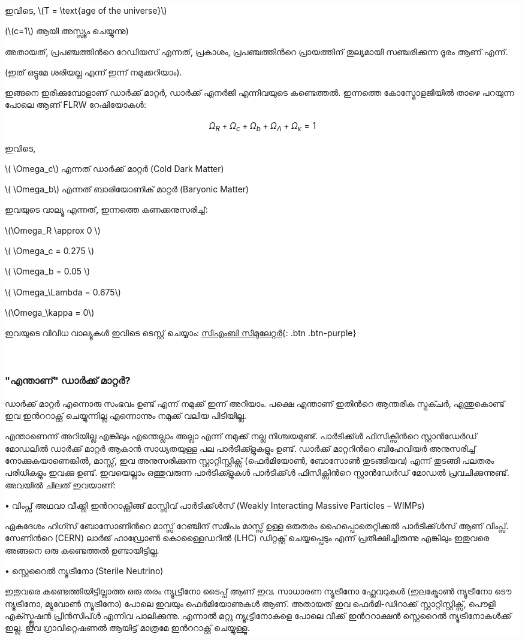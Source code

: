 ഇവിടെ, \\(T = \text{age of the universe}\\)

(\\(c=1\\) ആയി അസ്സ്യൂം ചെയ്യുന്നു)

അതായത്, പ്രപഞ്ചത്തിന്‍റെ റേഡിയസ് എന്നത്, പ്രകാശം, പ്രപഞ്ചത്തിന്‍റെ പ്രായത്തിന് തുല്യമായി സഞ്ചരിക്കുന്ന ദൂരം ആണ് എന്ന്.

(ഇത് ഒട്ടുമേ ശരിയല്ല എന്ന് ഇന്ന് നമുക്കറിയാം).


ഇങ്ങനെ ഇരിക്കുമ്പോളാണ് ഡാര്‍ക്ക്‌ മാറ്റര്‍, ഡാര്‍ക്ക്‌ എനര്‍ജി എന്നിവയുടെ കണ്ടെത്തല്‍. ഇന്നത്തെ കോസ്മോളജിയില്‍ താഴെ പറയുന്ന പോലെ ആണ് FLRW റേഷിയോകള്‍:

$$\Omega_R + \Omega_c +  \Omega_b  + \Omega_\Lambda + \Omega_\kappa = 1 $$

ഇവിടെ,

\\( \Omega_c\\) എന്നത് ഡാര്‍ക്ക്‌ മാറ്റര്‍ (Cold Dark Matter) 

\\( \Omega_b\\) എന്നത് ബാരിയോണിക് മാറ്റര്‍ (Baryonic Matter)

ഇവയുടെ വാല്യൂ എന്നത്, ഇന്നത്തെ കണക്കനുസരിച്ച്:

\\(\Omega_R \approx 0 \\)

\\( \Omega_c = 0.275 \\)

\\( \Omega_b = 0.05 \\)

\\( \Omega_\Lambda = 0.675\\)

\\(\Omega_\kappa = 0\\)

ഇവയുടെ വിവിധ വാല്യൂകള്‍ ഇവിടെ ടെസ്റ്റ്‌ ചെയ്യാം: [സിഎംബി സിമുലേറ്റര്‍](https://rnand.github.io/planckapps/Simulator/){: .btn .btn-purple}

<br/>

### "എന്താണ്" ഡാര്‍ക്ക്‌ മാറ്റര്‍?

ഡാര്‍ക്ക്‌ മാറ്റര്‍ എന്നൊരു സംഭവം ഉണ്ട് എന്ന് നമുക്ക് ഇന്ന് അറിയാം. പക്ഷെ എന്താണ് ഇതിന്‍റെ ആന്തരിക സ്ട്രക്ചര്‍, എന്തുകൊണ്ട് ഇവ ഇന്‍ററാക്റ്റ് ചെയ്യുന്നില്ല എന്നൊന്നും നമുക്ക് വലിയ പിടിയില്ല.

എന്താണെന്ന് അറിയില്ല എങ്കിലും എന്തെല്ലാം അല്ലാ എന്ന് നമുക്ക് നല്ല നിശ്ചയമുണ്ട്. പാര്‍ടിക്ക്ള്‍ ഫിസിക്സിന്‍റെ സ്റ്റാന്‍ഡേര്‍ഡ് മോഡലില്‍ ഡാര്‍ക്ക്‌ മാറ്റര്‍ ആകാന്‍ സാധ്യതയുള്ള പല പാര്‍ടിക്ക്ളുകളും ഉണ്ട്. ഡാര്‍ക്ക്‌ മാറ്ററിന്‍റെ ബിഹേവിയര്‍ അനുസരിച്ച് നോക്കുകയാണെങ്കില്‍, മാസ്സ്, ഇവ അനുസരിക്കുന്ന സ്റ്റാറ്റിസ്റ്റിക്സ് (ഫെര്‍മിയോണ്‍, ബോസോണ്‍ തുടങ്ങിയവ) എന്ന് തുടങ്ങി പലതരം പരിധികളും ഇവക്കു ഉണ്ട്. 
ഇവയെല്ലാം ഒത്തുവരുന്ന പാര്‍ടിക്ക്ളുകള്‍ പാര്‍ടിക്ക്ള്‍ ഫിസിക്സിന്‍റെ സ്റ്റാന്‍ഡേര്‍ഡ് മോഡല്‍ പ്രവചിക്കുന്നുണ്ട്. അവയില്‍ ചിലത് ഇവയാണ്:


•	വിംപ്സ് അഥവാ വീക്ക്ലി ഇന്‍ററാക്റ്റിങ്ങ് മാസ്സിവ് പാര്‍ടിക്ക്ള്‍സ് (Weakly Interacting Massive Particles – WIMPs)

ഏകദേശം ഹിഗ്സ് ബോസോണിന്‍റെ മാസ്സ് റേഞ്ചിന് സമീപം മാസ്സ് ഉള്ള ഒരുതരം ഹൈപ്പൊതെറ്റിക്കല്‍ പാര്‍ടിക്ക്ള്‍സ് ആണ് വിംപ്സ്. സേണിന്‍റെ (CERN) ലാര്‍ജ് ഹാഡ്രോണ്‍ കൊള്ളൈഡറില്‍ (LHC) ഡിറ്റക്റ്റ് ചെയ്യപ്പെടും എന്ന് പ്രതീക്ഷിച്ചിരുന്നു എങ്കിലും ഇതുവരെ അങ്ങനെ ഒരു കണ്ടെത്തല്‍ ഉണ്ടായിട്ടില്ല.

•	സ്റ്റെറൈല്‍ ന്യൂട്രീനോ (Sterile Neutrino)

ഇതുവരെ കണ്ടെത്തിയിട്ടില്ലാത്ത ഒരു തരം ന്യൂട്ട്രീനോ ടൈപ്പ് ആണ് ഇവ. സാധാരണ ന്യൂട്രീനോ ഫ്ലേവറുകള്‍ (ഇലക്ട്രോണ്‍ ന്യൂട്രീനോ ടൌ ന്യൂട്രീനോ, മ്യുവോണ്‍ ന്യൂട്രീനോ) പോലെ ഇവയും ഫെര്‍മിയോണുകള്‍ ആണ്. അതായത് ഇവ ഫെര്‍മി-ഡിറാക്ക് സ്റ്റാറ്റിസ്റ്റിക്സ്, പൌളി എക്സ്ക്ലൂഷന്‍ പ്രിന്‍സിപ്ള്‍ എന്നിവ പാലിക്കുന്നു. എന്നാല്‍ മറ്റു ന്യൂട്ട്രീനോകളെ പോലെ വീക്ക് ഇന്‍ററാക്ഷന്‍ സ്റ്റെറൈല്‍ ന്യൂട്രീനോകള്‍ക്ക് ഇല്ല. ഇവ ഗ്രാവിറ്റെഷണല്‍ ആയിട്ട് മാത്രമേ ഇന്‍ററാക്റ്റ് ചെയ്യുള്ളൂ.
